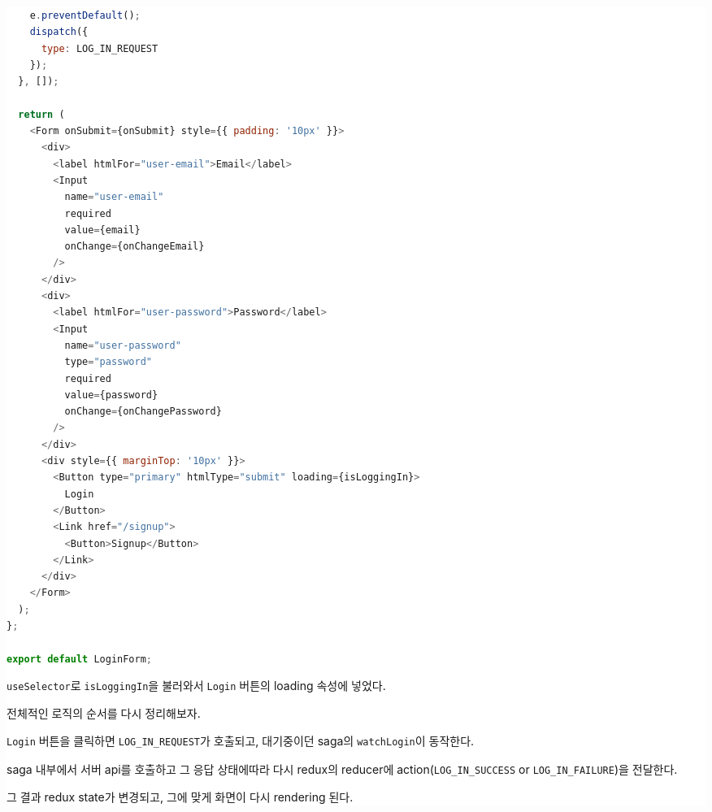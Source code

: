 ```js
    e.preventDefault();
    dispatch({
      type: LOG_IN_REQUEST
    });
  }, []);

  return (
    <Form onSubmit={onSubmit} style={{ padding: '10px' }}>
      <div>
        <label htmlFor="user-email">Email</label>
        <Input
          name="user-email"
          required
          value={email}
          onChange={onChangeEmail}
        />
      </div>
      <div>
        <label htmlFor="user-password">Password</label>
        <Input
          name="user-password"
          type="password"
          required
          value={password}
          onChange={onChangePassword}
        />
      </div>
      <div style={{ marginTop: '10px' }}>
        <Button type="primary" htmlType="submit" loading={isLoggingIn}>
          Login
        </Button>
        <Link href="/signup">
          <Button>Signup</Button>
        </Link>
      </div>
    </Form>
  );
};

export default LoginForm;

```

`useSelector`로 `isLoggingIn`을 불러와서 `Login` 버튼의 loading 속성에 넣었다.

전체적인 로직의 순서를 다시 정리해보자.

`Login` 버튼을 클릭하면 `LOG_IN_REQUEST`가 호출되고, 대기중이던 saga의 `watchLogin`이 동작한다.

saga 내부에서 서버 api를 호출하고 그 응답 상태에따라 다시 redux의 reducer에 action(`LOG_IN_SUCCESS` or `LOG_IN_FAILURE`)을 전달한다.

그 결과 redux state가 변경되고, 그에 맞게 화면이 다시 rendering 된다.

